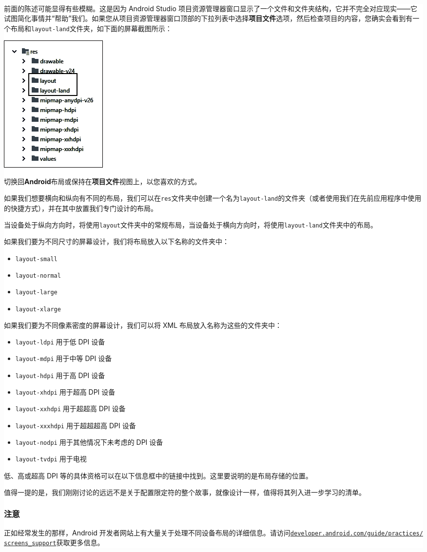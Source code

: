 前面的陈述可能显得有些模糊。这是因为 Android Studio 项目资源管理器窗口显示了一个文件和文件夹结构，它并不完全对应现实——它试图简化事情并“帮助”我们。如果您从项目资源管理器窗口顶部的下拉列表中选择**项目文件**选项，然后检查项目的内容，您确实会看到有一个布局和`layout-land`文件夹，如下面的屏幕截图所示：

![配置限定符](img/B12806_24_15.jpg)

切换回**Android**布局或保持在**项目文件**视图上，以您喜欢的方式。

如果我们想要横向和纵向有不同的布局，我们可以在`res`文件夹中创建一个名为`layout-land`的文件夹（或者使用我们在先前应用程序中使用的快捷方式），并在其中放置我们专门设计的布局。

当设备处于纵向方向时，将使用`layout`文件夹中的常规布局，当设备处于横向方向时，将使用`layout-land`文件夹中的布局。

如果我们要为不同尺寸的屏幕设计，我们将布局放入以下名称的文件夹中：

+   `layout-small`

+   `layout-normal`

+   `layout-large`

+   `layout-xlarge`

如果我们要为不同像素密度的屏幕设计，我们可以将 XML 布局放入名称为这些的文件夹中：

+   `layout-ldpi` 用于低 DPI 设备

+   `layout-mdpi` 用于中等 DPI 设备

+   `layout-hdpi` 用于高 DPI 设备

+   `layout-xhdpi` 用于超高 DPI 设备

+   `layout-xxhdpi` 用于超超高 DPI 设备

+   `layout-xxxhdpi` 用于超超超高 DPI 设备

+   `layout-nodpi` 用于其他情况下未考虑的 DPI 设备

+   `layout-tvdpi` 用于电视

低、高或超高 DPI 等的具体资格可以在以下信息框中的链接中找到。这里要说明的是布局存储的位置。

值得一提的是，我们刚刚讨论的远远不是关于配置限定符的整个故事，就像设计一样，值得将其列入进一步学习的清单。

### 注意

正如经常发生的那样，Android 开发者网站上有大量关于处理不同设备布局的详细信息。请访问[`developer.android.com/guide/practices/screens_support`](https://developer.android.com/guide/practices/screens_support)获取更多信息。
